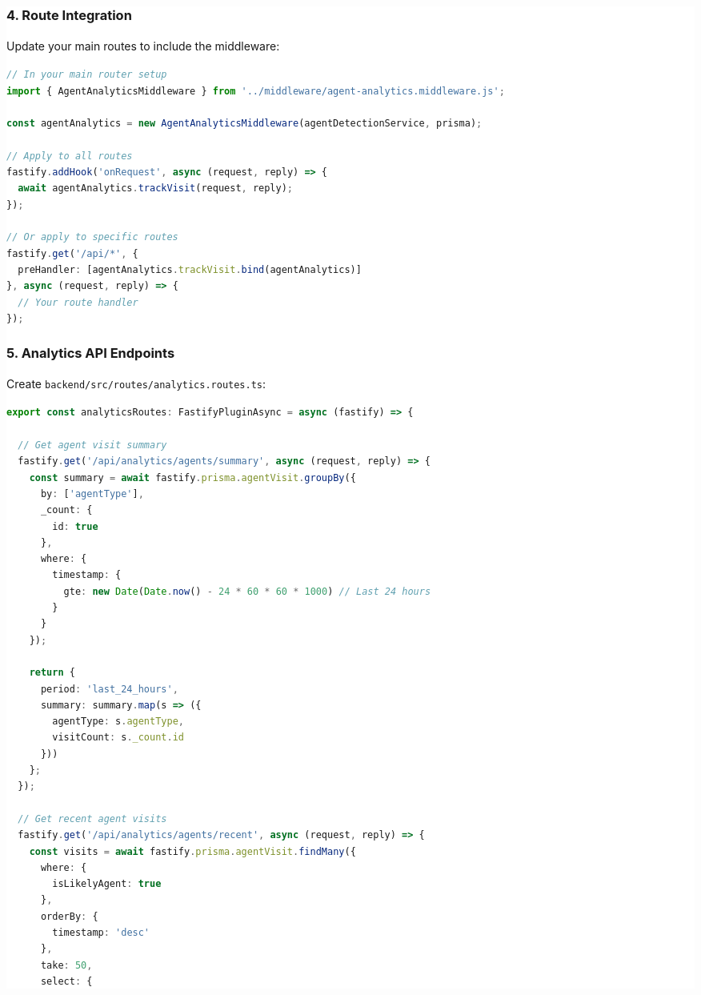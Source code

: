 
### 4. Route Integration

Update your main routes to include the middleware:

```typescript
// In your main router setup
import { AgentAnalyticsMiddleware } from '../middleware/agent-analytics.middleware.js';

const agentAnalytics = new AgentAnalyticsMiddleware(agentDetectionService, prisma);

// Apply to all routes
fastify.addHook('onRequest', async (request, reply) => {
  await agentAnalytics.trackVisit(request, reply);
});

// Or apply to specific routes
fastify.get('/api/*', {
  preHandler: [agentAnalytics.trackVisit.bind(agentAnalytics)]
}, async (request, reply) => {
  // Your route handler
});
```

### 5. Analytics API Endpoints

Create `backend/src/routes/analytics.routes.ts`:

```typescript
export const analyticsRoutes: FastifyPluginAsync = async (fastify) => {
  
  // Get agent visit summary
  fastify.get('/api/analytics/agents/summary', async (request, reply) => {
    const summary = await fastify.prisma.agentVisit.groupBy({
      by: ['agentType'],
      _count: {
        id: true
      },
      where: {
        timestamp: {
          gte: new Date(Date.now() - 24 * 60 * 60 * 1000) // Last 24 hours
        }
      }
    });
    
    return {
      period: 'last_24_hours',
      summary: summary.map(s => ({
        agentType: s.agentType,
        visitCount: s._count.id
      }))
    };
  });
  
  // Get recent agent visits
  fastify.get('/api/analytics/agents/recent', async (request, reply) => {
    const visits = await fastify.prisma.agentVisit.findMany({
      where: {
        isLikelyAgent: true
      },
      orderBy: {
        timestamp: 'desc'
      },
      take: 50,
      select: {
```